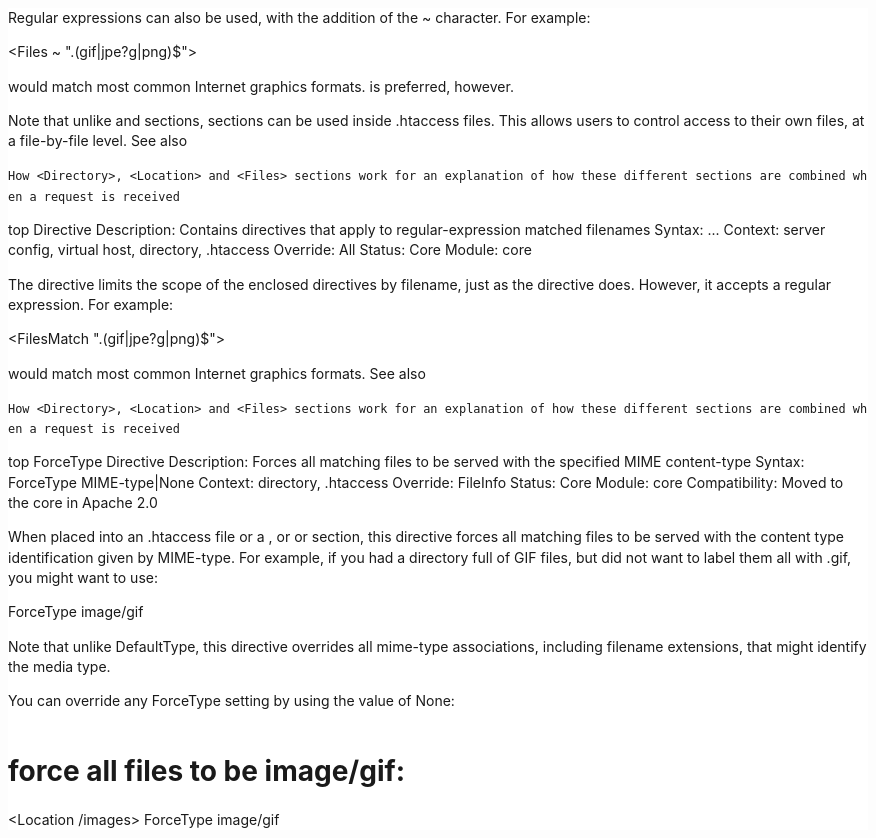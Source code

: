 Regular expressions can also be used, with the addition of the ~ character. For example:

<Files ~ "\.(gif|jpe?g|png)$">

would match most common Internet graphics formats. <FilesMatch> is preferred, however.

Note that unlike <Directory> and <Location> sections, <Files> sections can be used inside .htaccess files. This allows users to control access to their own files, at a file-by-file level.
See also

    How <Directory>, <Location> and <Files> sections work for an explanation of how these different sections are combined when a request is received

top
<FilesMatch> Directive
Description:	Contains directives that apply to regular-expression matched filenames
Syntax:	<FilesMatch regex> ... </FilesMatch>
Context:	server config, virtual host, directory, .htaccess
Override:	All
Status:	Core
Module:	core

The <FilesMatch> directive limits the scope of the enclosed directives by filename, just as the <Files> directive does. However, it accepts a regular expression. For example:

<FilesMatch "\.(gif|jpe?g|png)$">

would match most common Internet graphics formats.
See also

    How <Directory>, <Location> and <Files> sections work for an explanation of how these different sections are combined when a request is received

top
ForceType Directive
Description:	Forces all matching files to be served with the specified MIME content-type
Syntax:	ForceType MIME-type|None
Context:	directory, .htaccess
Override:	FileInfo
Status:	Core
Module:	core
Compatibility:	Moved to the core in Apache 2.0

When placed into an .htaccess file or a <Directory>, or <Location> or <Files> section, this directive forces all matching files to be served with the content type identification given by MIME-type. For example, if you had a directory full of GIF files, but did not want to label them all with .gif, you might want to use:

ForceType image/gif

Note that unlike DefaultType, this directive overrides all mime-type associations, including filename extensions, that might identify the media type.

You can override any ForceType setting by using the value of None:

# force all files to be image/gif:
<Location /images>
ForceType image/gif
</Location>
